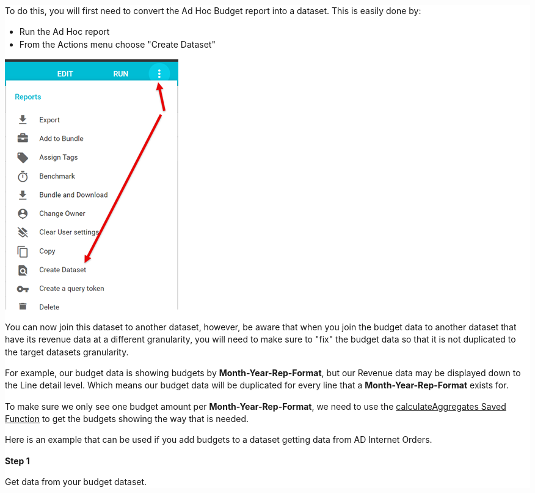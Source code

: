To do this, you will first need to convert the Ad Hoc Budget report into a dataset.  This is easily done by:

- Run the Ad Hoc report
- From the Actions menu choose "Create Dataset"

![createdataset](images/informer-sample-reports_budgets_002.PNG) 

You can now join this dataset to another dataset, however, be aware that when you join the budget data to another dataset that have its revenue data at a different granularity, you will need to make sure to "fix" the budget data so that it is not duplicated to the target datasets granularity.

For example, our budget data is showing budgets by **Month-Year-Rep-Format**, but our Revenue data may be displayed down to the Line detail level.  Which means our budget data will be duplicated for every line that a **Month-Year-Rep-Format** exists for.

To make sure we only see one budget amount per **Month-Year-Rep-Format**, we need to use the [calculateAggregates Saved Function](informer-saved-functions#calculateaggregates---when-to-use) to  get the budgets showing the way that is needed.

Here is an example that can be used if you add budgets to a dataset getting data from AD Internet Orders.

**Step 1**

Get data from your budget dataset.  
